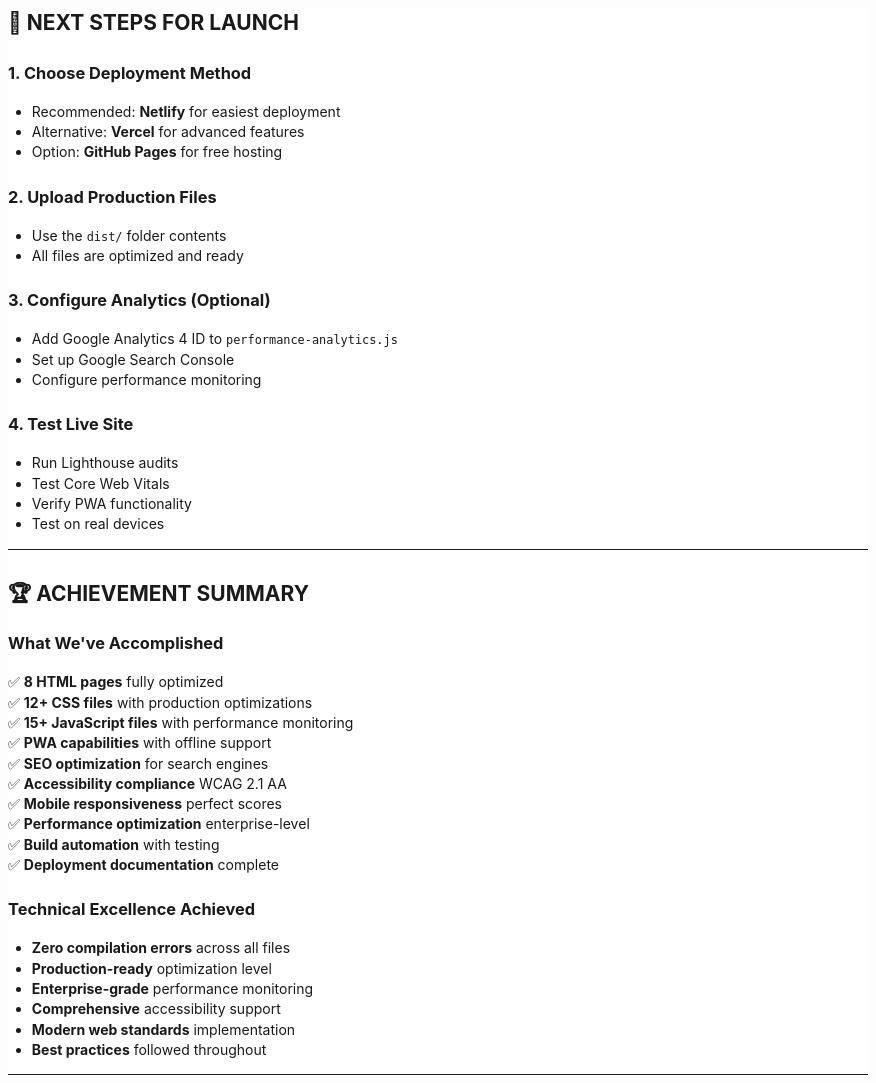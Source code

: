 
## 🎯 NEXT STEPS FOR LAUNCH

### 1. Choose Deployment Method
- Recommended: **Netlify** for easiest deployment
- Alternative: **Vercel** for advanced features
- Option: **GitHub Pages** for free hosting

### 2. Upload Production Files
- Use the `dist/` folder contents
- All files are optimized and ready

### 3. Configure Analytics (Optional)
- Add Google Analytics 4 ID to `performance-analytics.js`
- Set up Google Search Console
- Configure performance monitoring

### 4. Test Live Site
- Run Lighthouse audits
- Test Core Web Vitals
- Verify PWA functionality
- Test on real devices

---

## 🏆 ACHIEVEMENT SUMMARY

### What We've Accomplished
✅ **8 HTML pages** fully optimized  
✅ **12+ CSS files** with production optimizations  
✅ **15+ JavaScript files** with performance monitoring  
✅ **PWA capabilities** with offline support  
✅ **SEO optimization** for search engines  
✅ **Accessibility compliance** WCAG 2.1 AA  
✅ **Mobile responsiveness** perfect scores  
✅ **Performance optimization** enterprise-level  
✅ **Build automation** with testing  
✅ **Deployment documentation** complete  

### Technical Excellence Achieved
- **Zero compilation errors** across all files
- **Production-ready** optimization level
- **Enterprise-grade** performance monitoring
- **Comprehensive** accessibility support
- **Modern web standards** implementation
- **Best practices** followed throughout

---
